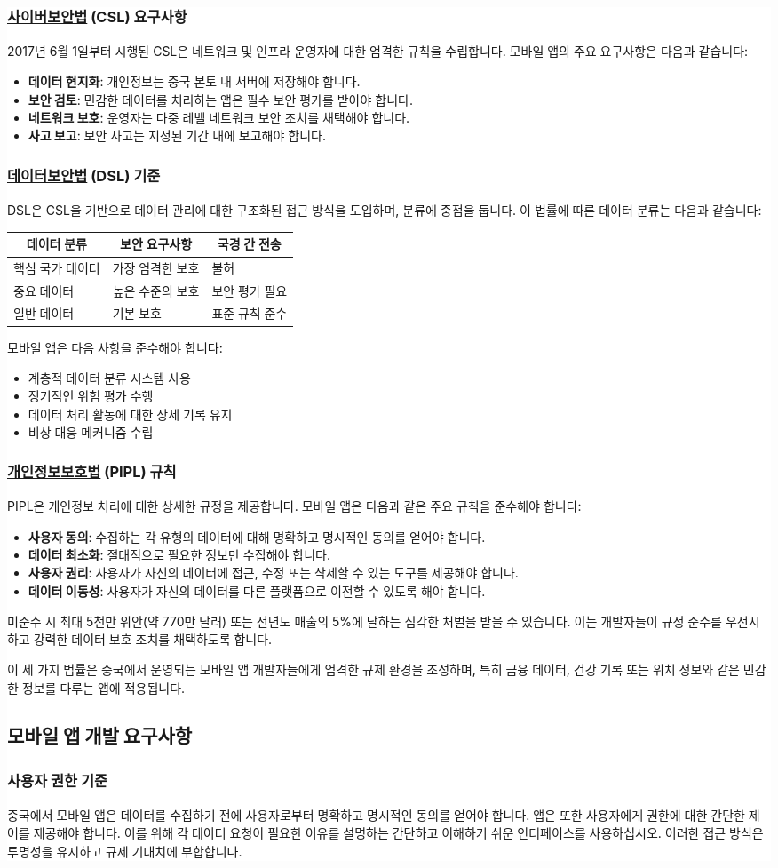### [사이버보안법](https://en.wikipedia.org/wiki/Cybersecurity_Law_of_the_People%27s_Republic_of_China) (CSL) 요구사항

2017년 6월 1일부터 시행된 CSL은 네트워크 및 인프라 운영자에 대한 엄격한 규칙을 수립합니다. 모바일 앱의 주요 요구사항은 다음과 같습니다:

-   **데이터 현지화**: 개인정보는 중국 본토 내 서버에 저장해야 합니다.
-   **보안 검토**: 민감한 데이터를 처리하는 앱은 필수 보안 평가를 받아야 합니다.
-   **네트워크 보호**: 운영자는 다중 레벨 네트워크 보안 조치를 채택해야 합니다.
-   **사고 보고**: 보안 사고는 지정된 기간 내에 보고해야 합니다.

### [데이터보안법](https://en.wikipedia.org/wiki/Data_Security_Law_of_the_People%27s_Republic_of_China) (DSL) 기준

DSL은 CSL을 기반으로 데이터 관리에 대한 구조화된 접근 방식을 도입하며, 분류에 중점을 둡니다. 이 법률에 따른 데이터 분류는 다음과 같습니다:

| 데이터 분류 | 보안 요구사항 | 국경 간 전송 |
| --- | --- | --- |
| 핵심 국가 데이터 | 가장 엄격한 보호 | 불허 |
| 중요 데이터 | 높은 수준의 보호 | 보안 평가 필요 |
| 일반 데이터 | 기본 보호 | 표준 규칙 준수 |

모바일 앱은 다음 사항을 준수해야 합니다:

-   계층적 데이터 분류 시스템 사용
-   정기적인 위험 평가 수행
-   데이터 처리 활동에 대한 상세 기록 유지
-   비상 대응 메커니즘 수립

### [개인정보보호법](https://en.wikipedia.org/wiki/Personal_Information_Protection_Law_of_the_People%27s_Republic_of_China) (PIPL) 규칙

PIPL은 개인정보 처리에 대한 상세한 규정을 제공합니다. 모바일 앱은 다음과 같은 주요 규칙을 준수해야 합니다:

-   **사용자 동의**: 수집하는 각 유형의 데이터에 대해 명확하고 명시적인 동의를 얻어야 합니다.
-   **데이터 최소화**: 절대적으로 필요한 정보만 수집해야 합니다.
-   **사용자 권리**: 사용자가 자신의 데이터에 접근, 수정 또는 삭제할 수 있는 도구를 제공해야 합니다.
-   **데이터 이동성**: 사용자가 자신의 데이터를 다른 플랫폼으로 이전할 수 있도록 해야 합니다.

미준수 시 최대 5천만 위안(약 770만 달러) 또는 전년도 매출의 5%에 달하는 심각한 처벌을 받을 수 있습니다. 이는 개발자들이 규정 준수를 우선시하고 강력한 데이터 보호 조치를 채택하도록 합니다.

이 세 가지 법률은 중국에서 운영되는 모바일 앱 개발자들에게 엄격한 규제 환경을 조성하며, 특히 금융 데이터, 건강 기록 또는 위치 정보와 같은 민감한 정보를 다루는 앱에 적용됩니다.

## 모바일 앱 개발 요구사항

### 사용자 권한 기준

중국에서 모바일 앱은 데이터를 수집하기 전에 사용자로부터 명확하고 명시적인 동의를 얻어야 합니다. 앱은 또한 사용자에게 권한에 대한 간단한 제어를 제공해야 합니다. 이를 위해 각 데이터 요청이 필요한 이유를 설명하는 간단하고 이해하기 쉬운 인터페이스를 사용하십시오. 이러한 접근 방식은 투명성을 유지하고 규제 기대치에 부합합니다.
